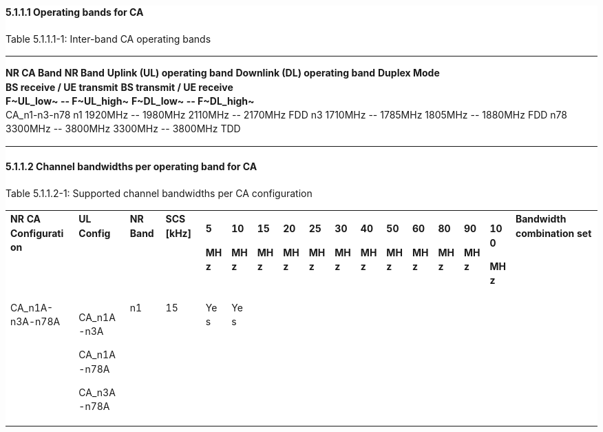#### 5.1.1.1 Operating bands for CA

Table 5.1.1.1-1: Inter-band CA operating bands

  ---------------- ------------- -------------------------------- ---------------------------------- ----------------- --------- ---- --------- -----
  **NR CA Band**   **NR Band**   **Uplink (UL) operating band**   **Downlink (DL) operating band**   **Duplex Mode**                            
                                 **BS receive / UE transmit**     **BS transmit / UE receive**                                                  
                                 **F~UL\_low~ -- F~UL\_high~**    **F~DL\_low~ -- F~DL\_high~**                                                 
  CA\_n1-n3-n78    n1            1920MHz                          --                                 1980MHz           2110MHz   --   2170MHz   FDD
                   n3            1710MHz                          --                                 1785MHz           1805MHz   --   1880MHz   FDD
                   n78           3300MHz                          --                                 3800MHz           3300MHz   --   3800MHz   TDD
  ---------------- ------------- -------------------------------- ---------------------------------- ----------------- --------- ---- --------- -----

#### 5.1.1.2 Channel bandwidths per operating band for CA

Table 5.1.1.2-1: Supported channel bandwidths per CA configuration

<table>
<tbody>
<tr class="odd">
<td><strong>NR CA Configuration</strong></td>
<td><strong>UL Config</strong></td>
<td><strong>NR Band</strong></td>
<td><strong>SCS [kHz]</strong></td>
<td><p><strong>5</strong></p>
<p><strong>MHz</strong></p></td>
<td><p><strong>10</strong></p>
<p><strong>MHz</strong></p></td>
<td><p><strong>15</strong></p>
<p><strong>MHz</strong></p></td>
<td><p><strong>20</strong></p>
<p><strong>MHz</strong></p></td>
<td><p><strong>25</strong></p>
<p><strong>MHz</strong></p></td>
<td><p><strong>30</strong></p>
<p><strong>MHz</strong></p></td>
<td><p><strong>40</strong></p>
<p><strong>MHz</strong></p></td>
<td><p><strong>50</strong></p>
<p><strong>MHz</strong></p></td>
<td><p><strong>60</strong></p>
<p><strong>MHz</strong></p></td>
<td><p><strong>80</strong></p>
<p><strong>MHz</strong></p></td>
<td><p><strong>90</strong></p>
<p><strong>MHz</strong></p></td>
<td><p><strong>100</strong></p>
<p><strong>MHz</strong></p></td>
<td><strong>Bandwidth combination set</strong></td>
</tr>
<tr class="even">
<td>CA_n1A-n3A-n78A</td>
<td><p>CA_n1A-n3A</p>
<p>CA_n1A-n78A</p>
<p>CA_n3A-n78A</p></td>
<td>n1</td>
<td>15</td>
<td>Yes</td>
<td>Yes</td>